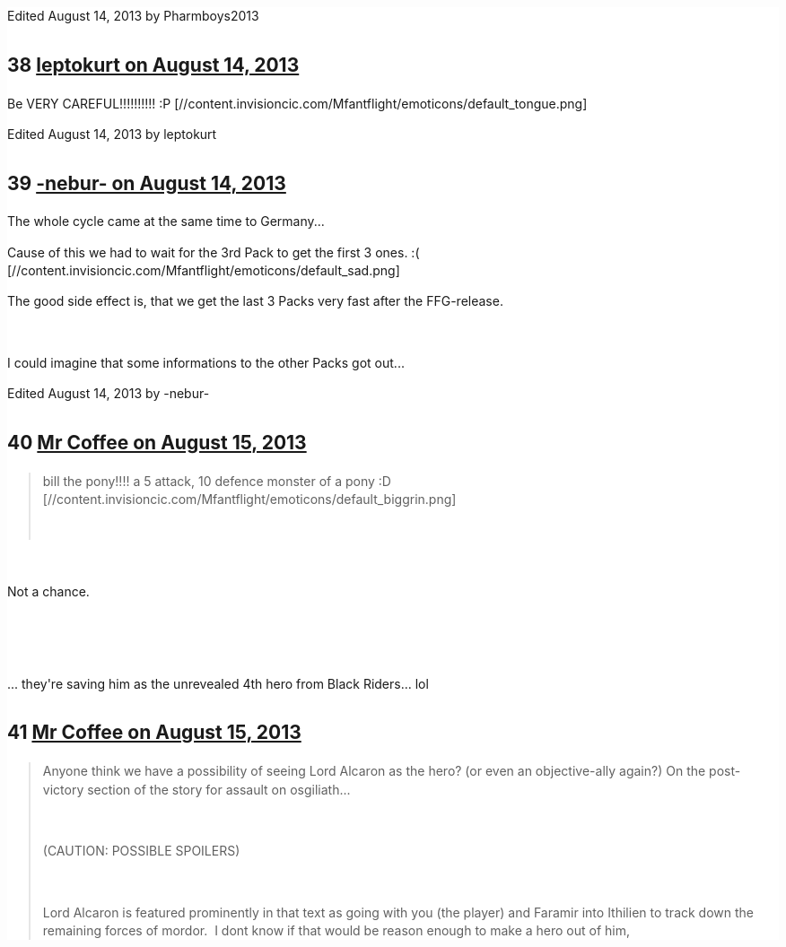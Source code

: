 Edited August 14, 2013 by Pharmboys2013

## 38 [leptokurt on August 14, 2013](https://community.fantasyflightgames.com/topic/88175-speculation-about-blood-of-gondor-hero/?do=findComment&comment=839743)

Be VERY CAREFUL!!!!!!!!!! :P [//content.invisioncic.com/Mfantflight/emoticons/default_tongue.png]

Edited August 14, 2013 by leptokurt

## 39 [-nebur- on August 14, 2013](https://community.fantasyflightgames.com/topic/88175-speculation-about-blood-of-gondor-hero/?do=findComment&comment=839757)

The whole cycle came at the same time to Germany...

Cause of this we had to wait for the 3rd Pack to get the first 3 ones. :( [//content.invisioncic.com/Mfantflight/emoticons/default_sad.png]

The good side effect is, that we get the last 3 Packs very fast after the FFG-release.

 

I could imagine that some informations to the other Packs got out...

Edited August 14, 2013 by -nebur-

## 40 [Mr Coffee on August 15, 2013](https://community.fantasyflightgames.com/topic/88175-speculation-about-blood-of-gondor-hero/?do=findComment&comment=840131)

> bill the pony!!!! a 5 attack, 10 defence monster of a pony :D [//content.invisioncic.com/Mfantflight/emoticons/default_biggrin.png]
> 
>  

 

Not a chance.

 

 

... they're saving him as the unrevealed 4th hero from Black Riders... lol

## 41 [Mr Coffee on August 15, 2013](https://community.fantasyflightgames.com/topic/88175-speculation-about-blood-of-gondor-hero/?do=findComment&comment=840134)

> Anyone think we have a possibility of seeing Lord Alcaron as the hero? (or even an objective-ally again?) On the post-victory section of the story for assault on osgiliath...
> 
>  
> 
> (CAUTION: POSSIBLE SPOILERS)
> 
>  
> 
> Lord Alcaron is featured prominently in that text as going with you (the player) and Faramir into Ithilien to track down the remaining forces of mordor.  I dont know if that would be reason enough to make a hero out of him,
